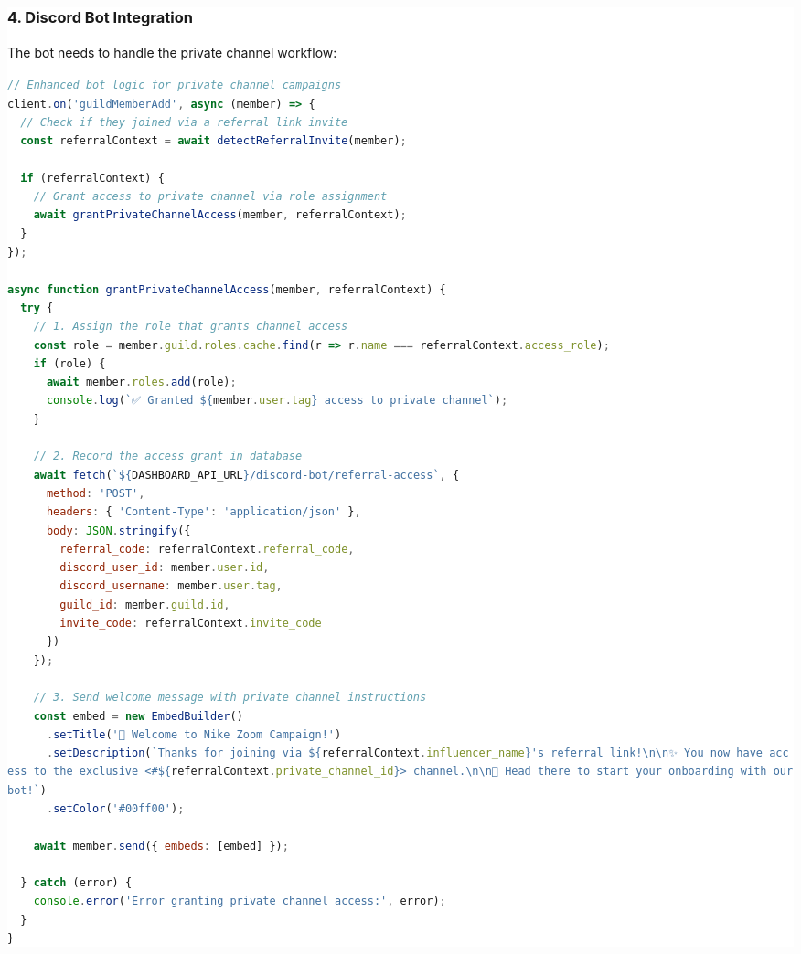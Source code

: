 ### 4. Discord Bot Integration

The bot needs to handle the private channel workflow:

```javascript
// Enhanced bot logic for private channel campaigns
client.on('guildMemberAdd', async (member) => {
  // Check if they joined via a referral link invite
  const referralContext = await detectReferralInvite(member);
  
  if (referralContext) {
    // Grant access to private channel via role assignment
    await grantPrivateChannelAccess(member, referralContext);
  }
});

async function grantPrivateChannelAccess(member, referralContext) {
  try {
    // 1. Assign the role that grants channel access
    const role = member.guild.roles.cache.find(r => r.name === referralContext.access_role);
    if (role) {
      await member.roles.add(role);
      console.log(`✅ Granted ${member.user.tag} access to private channel`);
    }
    
    // 2. Record the access grant in database
    await fetch(`${DASHBOARD_API_URL}/discord-bot/referral-access`, {
      method: 'POST',
      headers: { 'Content-Type': 'application/json' },
      body: JSON.stringify({
        referral_code: referralContext.referral_code,
        discord_user_id: member.user.id,
        discord_username: member.user.tag,
        guild_id: member.guild.id,
        invite_code: referralContext.invite_code
      })
    });
    
    // 3. Send welcome message with private channel instructions
    const embed = new EmbedBuilder()
      .setTitle('🎉 Welcome to Nike Zoom Campaign!')
      .setDescription(`Thanks for joining via ${referralContext.influencer_name}'s referral link!\n\n✨ You now have access to the exclusive <#${referralContext.private_channel_id}> channel.\n\n🤖 Head there to start your onboarding with our bot!`)
      .setColor('#00ff00');
      
    await member.send({ embeds: [embed] });
    
  } catch (error) {
    console.error('Error granting private channel access:', error);
  }
}
```
